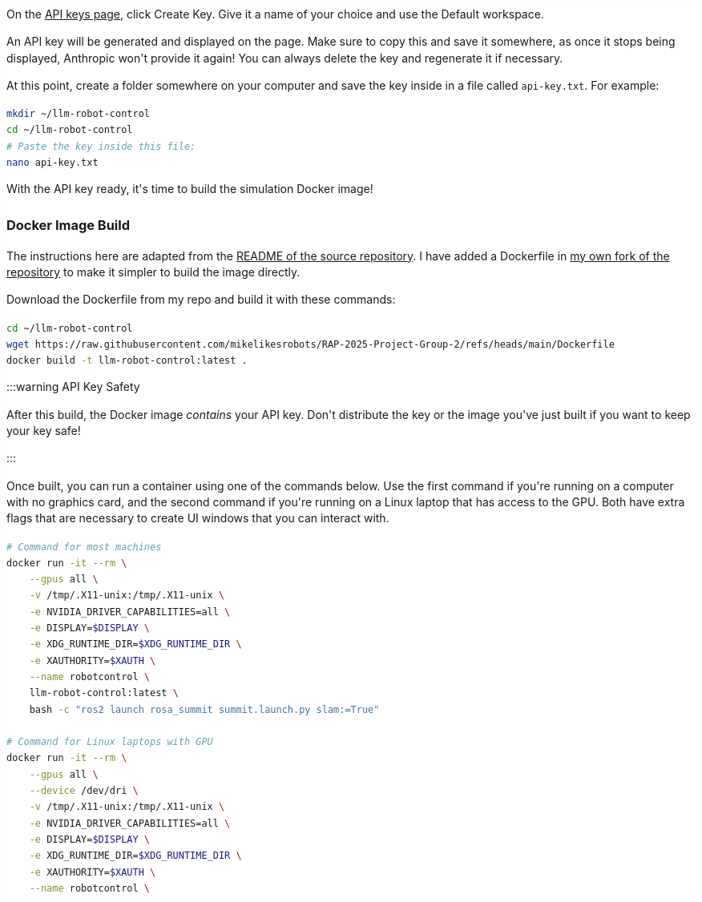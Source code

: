 On the [API keys page](https://console.anthropic.com/settings/keys), click Create Key. Give it a name of your choice and use the Default workspace.

An API key will be generated and displayed on the page. Make sure to copy this and save it somewhere, as once it stops being displayed, Anthropic won't provide it again! You can always delete the key and regenerate it if necessary.

At this point, create a folder somewhere on your computer and save the key inside in a file called `api-key.txt`. For example:

```bash
mkdir ~/llm-robot-control
cd ~/llm-robot-control
# Paste the key inside this file:
nano api-key.txt
```

With the API key ready, it's time to build the simulation Docker image!

### Docker Image Build

The instructions here are adapted from the [README of the source repository](https://github.com/RAP-2025-Project-Group-2/RAP-2025-Project-Group-2). I have added a Dockerfile in [my own fork of the repository](https://github.com/mikelikesrobots/RAP-2025-Project-Group-2) to make it simpler to build the image directly.

Download the Dockerfile from my repo and build it with these commands:

```bash
cd ~/llm-robot-control
wget https://raw.githubusercontent.com/mikelikesrobots/RAP-2025-Project-Group-2/refs/heads/main/Dockerfile
docker build -t llm-robot-control:latest .
```

:::warning API Key Safety

After this build, the Docker image *contains* your API key. Don't distribute the key or the image you've just built if you want to keep your key safe!

:::

Once built, you can run a container using one of the commands below. Use the first command if you're running on a computer with no graphics card, and the second command if you're running on a Linux laptop that has access to the GPU. Both have extra flags that are necessary to create UI windows that you can interact with.

```bash
# Command for most machines
docker run -it --rm \
    --gpus all \
    -v /tmp/.X11-unix:/tmp/.X11-unix \
    -e NVIDIA_DRIVER_CAPABILITIES=all \
    -e DISPLAY=$DISPLAY \
    -e XDG_RUNTIME_DIR=$XDG_RUNTIME_DIR \
    -e XAUTHORITY=$XAUTH \
    --name robotcontrol \
    llm-robot-control:latest \
    bash -c "ros2 launch rosa_summit summit.launch.py slam:=True"

# Command for Linux laptops with GPU
docker run -it --rm \
    --gpus all \
    --device /dev/dri \
    -v /tmp/.X11-unix:/tmp/.X11-unix \
    -e NVIDIA_DRIVER_CAPABILITIES=all \
    -e DISPLAY=$DISPLAY \
    -e XDG_RUNTIME_DIR=$XDG_RUNTIME_DIR \
    -e XAUTHORITY=$XAUTH \
    --name robotcontrol \
```